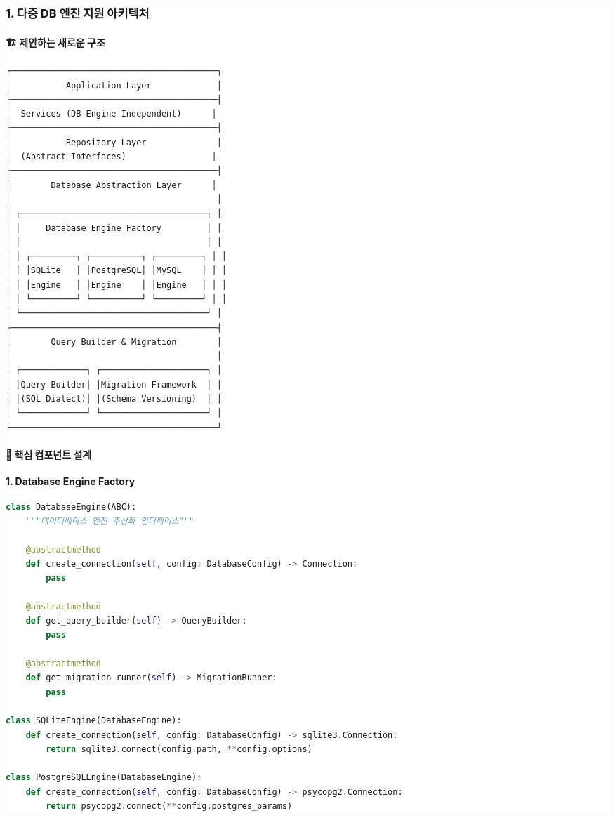 ### 1. **다중 DB 엔진 지원 아키텍처**

#### 🏗️ 제안하는 새로운 구조

```
┌─────────────────────────────────────────┐
│           Application Layer             │
├─────────────────────────────────────────┤
│  Services (DB Engine Independent)      │
├─────────────────────────────────────────┤
│           Repository Layer              │
│  (Abstract Interfaces)                 │
├─────────────────────────────────────────┤
│        Database Abstraction Layer      │
│                                         │
│ ┌─────────────────────────────────────┐ │
│ │     Database Engine Factory         │ │
│ │                                     │ │
│ │ ┌─────────┐ ┌──────────┐ ┌─────────┐ │ │
│ │ │SQLite   │ │PostgreSQL│ │MySQL    │ │ │
│ │ │Engine   │ │Engine    │ │Engine   │ │ │
│ │ └─────────┘ └──────────┘ └─────────┘ │ │
│ └─────────────────────────────────────┘ │
├─────────────────────────────────────────┤
│        Query Builder & Migration        │
│                                         │
│ ┌─────────────┐ ┌─────────────────────┐ │
│ │Query Builder│ │Migration Framework  │ │
│ │(SQL Dialect)│ │(Schema Versioning)  │ │
│ └─────────────┘ └─────────────────────┘ │
└─────────────────────────────────────────┘
```

#### 🔧 핵심 컴포넌트 설계

**1. Database Engine Factory**

```python
class DatabaseEngine(ABC):
    """데이터베이스 엔진 추상화 인터페이스"""

    @abstractmethod
    def create_connection(self, config: DatabaseConfig) -> Connection:
        pass

    @abstractmethod
    def get_query_builder(self) -> QueryBuilder:
        pass

    @abstractmethod
    def get_migration_runner(self) -> MigrationRunner:
        pass

class SQLiteEngine(DatabaseEngine):
    def create_connection(self, config: DatabaseConfig) -> sqlite3.Connection:
        return sqlite3.connect(config.path, **config.options)

class PostgreSQLEngine(DatabaseEngine):
    def create_connection(self, config: DatabaseConfig) -> psycopg2.Connection:
        return psycopg2.connect(**config.postgres_params)
```

